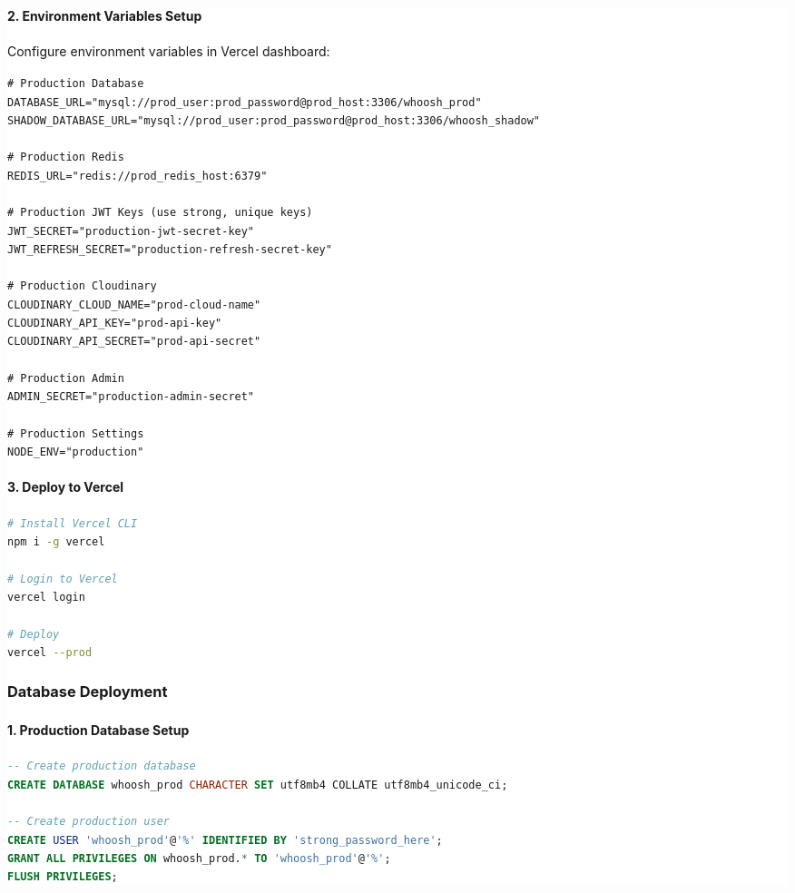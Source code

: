 
#### 2. Environment Variables Setup

Configure environment variables in Vercel dashboard:

```env
# Production Database
DATABASE_URL="mysql://prod_user:prod_password@prod_host:3306/whoosh_prod"
SHADOW_DATABASE_URL="mysql://prod_user:prod_password@prod_host:3306/whoosh_shadow"

# Production Redis
REDIS_URL="redis://prod_redis_host:6379"

# Production JWT Keys (use strong, unique keys)
JWT_SECRET="production-jwt-secret-key"
JWT_REFRESH_SECRET="production-refresh-secret-key"

# Production Cloudinary
CLOUDINARY_CLOUD_NAME="prod-cloud-name"
CLOUDINARY_API_KEY="prod-api-key"
CLOUDINARY_API_SECRET="prod-api-secret"

# Production Admin
ADMIN_SECRET="production-admin-secret"

# Production Settings
NODE_ENV="production"
```

#### 3. Deploy to Vercel

```bash
# Install Vercel CLI
npm i -g vercel

# Login to Vercel
vercel login

# Deploy
vercel --prod
```

### Database Deployment

#### 1. Production Database Setup

```sql
-- Create production database
CREATE DATABASE whoosh_prod CHARACTER SET utf8mb4 COLLATE utf8mb4_unicode_ci;

-- Create production user
CREATE USER 'whoosh_prod'@'%' IDENTIFIED BY 'strong_password_here';
GRANT ALL PRIVILEGES ON whoosh_prod.* TO 'whoosh_prod'@'%';
FLUSH PRIVILEGES;
```
